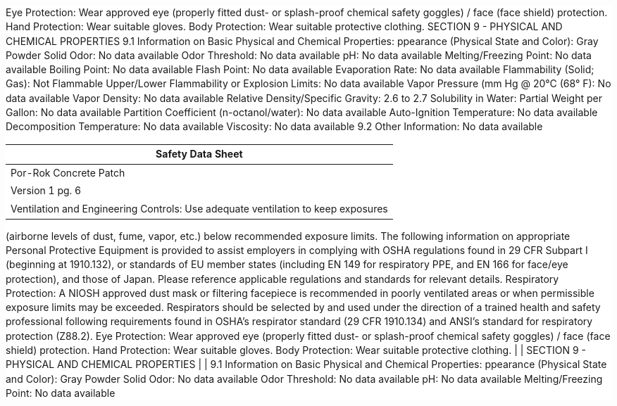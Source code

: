Eye Protection: Wear approved eye (properly fitted dust- or
splash-proof chemical safety goggles) / face
(face shield) protection.
Hand Protection: Wear suitable gloves.
Body Protection: Wear suitable protective clothing.
SECTION 9 - PHYSICAL AND CHEMICAL PROPERTIES
9.1 Information on Basic Physical and Chemical Properties:
ppearance (Physical State and Color): Gray Powder Solid
Odor: No data available
Odor Threshold: No data available
pH: No data available
Melting/Freezing Point: No data available
Boiling Point: No data available
Flash Point: No data available
Evaporation Rate: No data available
Flammability (Solid; Gas): Not Flammable
Upper/Lower Flammability or Explosion Limits: No data available
Vapor Pressure (mm Hg @ 20°C (68° F): No data available
Vapor Density: No data available
Relative Density/Specific Gravity: 2.6 to 2.7
Solubility in Water: Partial
Weight per Gallon: No data available
Partition Coefficient (n-octanol/water): No data available
Auto-Ignition Temperature: No data available
Decomposition Temperature: No data available
Viscosity: No data available
9.2 Other Information: No data available

| Safety Data Sheet |
| --- |
| Por-Rok Concrete Patch |
| Version 1 pg. 6 |
| Ventilation and Engineering Controls: Use adequate ventilation to keep exposures
(airborne levels of dust, fume, vapor, etc.) below
recommended exposure limits.
The following information on appropriate Personal Protective Equipment is provided to assist
employers in complying with OSHA regulations found in 29 CFR Subpart I (beginning at 1910.132), or
standards of EU member states (including EN 149 for respiratory PPE, and EN 166 for face/eye
protection), and those of Japan. Please reference applicable regulations and standards for relevant
details.
Respiratory Protection: A NIOSH approved dust mask or filtering
facepiece is recommended in poorly ventilated
areas or when permissible exposure limits may
be exceeded. Respirators should be selected by
and used under the direction of a trained health
and safety professional following requirements
found in OSHA’s respirator standard (29 CFR
1910.134) and ANSI’s standard for respiratory
protection (Z88.2).
Eye Protection: Wear approved eye (properly fitted dust- or
splash-proof chemical safety goggles) / face
(face shield) protection.
Hand Protection: Wear suitable gloves.
Body Protection: Wear suitable protective clothing. |
| SECTION 9 - PHYSICAL AND CHEMICAL PROPERTIES |
| 9.1 Information on Basic Physical and Chemical Properties:
ppearance (Physical State and Color): Gray Powder Solid
Odor: No data available
Odor Threshold: No data available
pH: No data available
Melting/Freezing Point: No data available